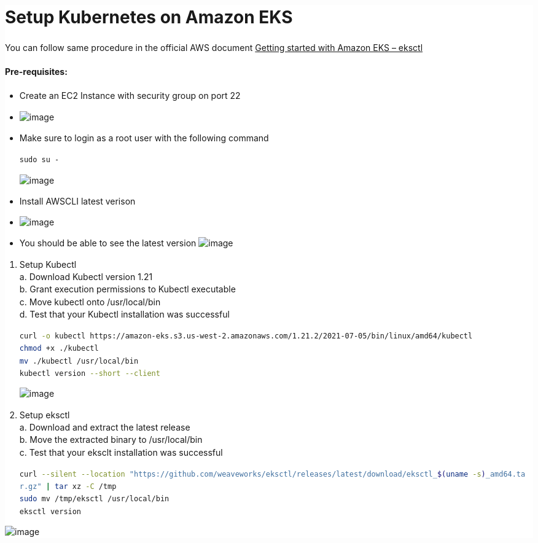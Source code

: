 # Setup Kubernetes on Amazon EKS

You can follow same procedure in the official  AWS document [Getting started with Amazon EKS – eksctl](https://docs.aws.amazon.com/eks/latest/userguide/getting-started-eksctl.html)   

#### Pre-requisites: 
  - Create an EC2 Instance with security group on port 22
  - <img width="1273" alt="image" src="https://github.com/Nosa213/Devops_pro213/assets/125190958/4569bf11-cc72-42a3-a000-1571cbb26bc8">

  - Make sure to login as a root user with the following command
    ```
    sudo su -
    ```
    <img width="725" alt="image" src="https://github.com/Nosa213/Devops_pro213/assets/125190958/56011cf3-914e-4ee0-835e-1551f1b04c86">


  - Install AWSCLI latest verison

  - <img width="1254" alt="image" src="https://github.com/Nosa213/Devops_pro213/assets/125190958/be0f5196-86a2-4781-8913-2c51ed4daf56">

  - You should be able to see the latest version
    <img width="697" alt="image" src="https://github.com/Nosa213/Devops_pro213/assets/125190958/d64cb88a-530f-4681-bcbf-f3b3cf9e4b25">



1. Setup Kubectl   
   a. Download Kubectl version 1.21  
   b. Grant execution permissions to Kubectl executable   
   c. Move kubectl onto /usr/local/bin   
   d. Test that your Kubectl installation was successful    

   ```sh 
   curl -o kubectl https://amazon-eks.s3.us-west-2.amazonaws.com/1.21.2/2021-07-05/bin/linux/amd64/kubectl
   chmod +x ./kubectl
   mv ./kubectl /usr/local/bin 
   kubectl version --short --client
   ```
   <img width="646" alt="image" src="https://github.com/Nosa213/Devops_pro213/assets/125190958/2650ebd0-555f-41d9-bc10-719f7db21ff1">


   
2. Setup eksctl   
   a. Download and extract the latest release   
   b. Move the extracted binary to /usr/local/bin   
   c. Test that your eksclt installation was successful   

   ```sh
   curl --silent --location "https://github.com/weaveworks/eksctl/releases/latest/download/eksctl_$(uname -s)_amd64.tar.gz" | tar xz -C /tmp
   sudo mv /tmp/eksctl /usr/local/bin
   eksctl version
   ```
  <img width="1266" alt="image" src="https://github.com/Nosa213/Devops_pro213/assets/125190958/d93d4366-626a-405f-9f7d-8c07334dc8e2">

